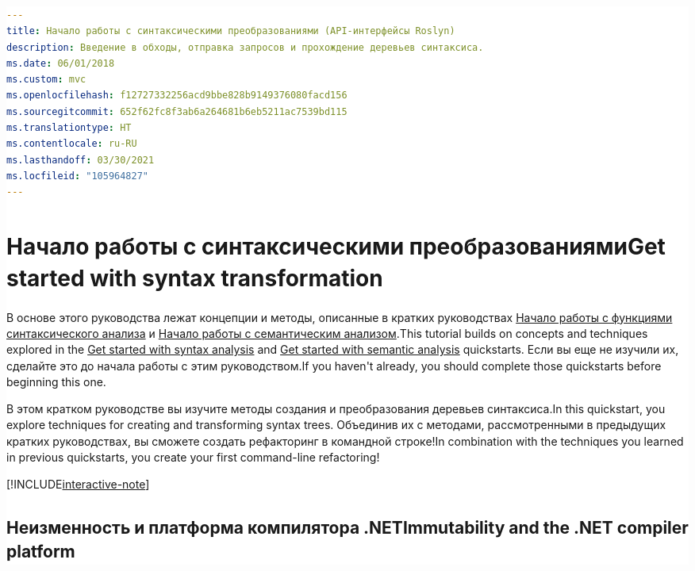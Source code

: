 ```yaml
---
title: Начало работы с синтаксическими преобразованиями (API-интерфейсы Roslyn)
description: Введение в обходы, отправка запросов и прохождение деревьев синтаксиса.
ms.date: 06/01/2018
ms.custom: mvc
ms.openlocfilehash: f12727332256acd9bbe828b9149376080facd156
ms.sourcegitcommit: 652f62fc8f3ab6a264681b6eb5211ac7539bd115
ms.translationtype: HT
ms.contentlocale: ru-RU
ms.lasthandoff: 03/30/2021
ms.locfileid: "105964827"
---
```

# <a name="get-started-with-syntax-transformation"></a><span data-ttu-id="124e2-103">Начало работы с синтаксическими преобразованиями</span><span class="sxs-lookup"><span data-stu-id="124e2-103">Get started with syntax transformation</span></span>

<span data-ttu-id="124e2-104">В основе этого руководства лежат концепции и методы, описанные в кратких руководствах [Начало работы с функциями синтаксического анализа](syntax-analysis.md) и [Начало работы с семантическим анализом](semantic-analysis.md).</span><span class="sxs-lookup"><span data-stu-id="124e2-104">This tutorial builds on concepts and techniques explored in the [Get started with syntax analysis](syntax-analysis.md) and [Get started with semantic analysis](semantic-analysis.md) quickstarts.</span></span> <span data-ttu-id="124e2-105">Если вы еще не изучили их, сделайте это до начала работы с этим руководством.</span><span class="sxs-lookup"><span data-stu-id="124e2-105">If you haven't already, you should complete those quickstarts before beginning this one.</span></span>

<span data-ttu-id="124e2-106">В этом кратком руководстве вы изучите методы создания и преобразования деревьев синтаксиса.</span><span class="sxs-lookup"><span data-stu-id="124e2-106">In this quickstart, you explore techniques for creating and transforming syntax trees.</span></span> <span data-ttu-id="124e2-107">Объединив их с методами, рассмотренными в предыдущих кратких руководствах, вы сможете создать рефакторинг в командной строке!</span><span class="sxs-lookup"><span data-stu-id="124e2-107">In combination with the techniques you learned in previous quickstarts, you create your first command-line refactoring!</span></span>

[!INCLUDE[interactive-note](~/includes/roslyn-installation.md)]

## <a name="immutability-and-the-net-compiler-platform"></a><span data-ttu-id="124e2-108">Неизменность и платформа компилятора .NET</span><span class="sxs-lookup"><span data-stu-id="124e2-108">Immutability and the .NET compiler platform</span></span>
